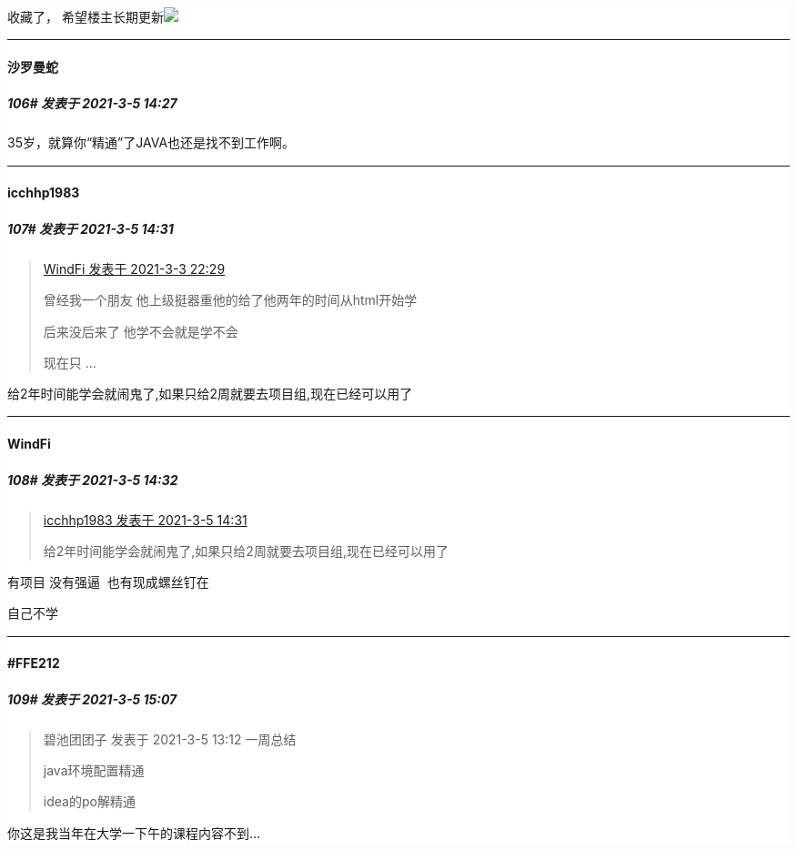 
收藏了， 希望楼主长期更新<img src="https://static.saraba1st.com/image/smiley/face2017/002.png" referrerpolicy="no-referrer"> 


-----

####  沙罗曼蛇  
##### 106#       发表于 2021-3-5 14:27


35岁，就算你“精通”了JAVA也还是找不到工作啊。


-----

####  icchhp1983  
##### 107#       发表于 2021-3-5 14:31


<blockquote><a href="httphttps://bbs.saraba1st.com/2b/forum.php?mod=redirect&amp;goto=findpost&amp;pid=50502644&amp;ptid=1988233" target="_blank">WindFi 发表于 2021-3-3 22:29</a>

曾经我一个朋友 他上级挺器重他的给了他两年的时间从html开始学

后来没后来了 他学不会就是学不会 

现在只 ...</blockquote>
给2年时间能学会就闹鬼了,如果只给2周就要去项目组,现在已经可以用了


-----

####  WindFi  
##### 108#       发表于 2021-3-5 14:32


<blockquote><a href="httphttps://bbs.saraba1st.com/2b/forum.php?mod=redirect&amp;goto=findpost&amp;pid=50521234&amp;ptid=1988233" target="_blank">icchhp1983 发表于 2021-3-5 14:31</a>

给2年时间能学会就闹鬼了,如果只给2周就要去项目组,现在已经可以用了</blockquote>
有项目 没有强逼  也有现成螺丝钉在

自己不学


-----

####  #FFE212  
##### 109#       发表于 2021-3-5 15:07


<blockquote>碧池团团子 发表于 2021-3-5 13:12
一周总结  

java环境配置精通   

idea的po解精通  </blockquote>
你这是我当年在大学一下午的课程内容不到…

